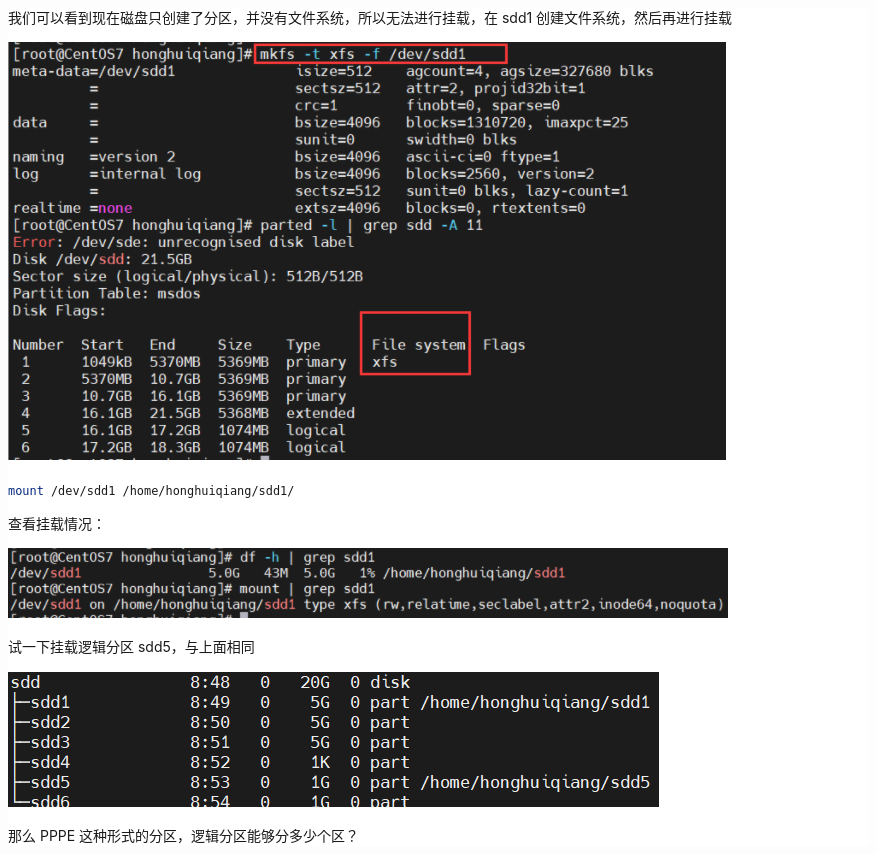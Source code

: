 我们可以看到现在磁盘只创建了分区，并没有文件系统，所以无法进行挂载，在 sdd1 创建文件系统，然后再进行挂载

![](images/posts/Pasted%20image%2020230512124845.png)

```sh
mount /dev/sdd1 /home/honghuiqiang/sdd1/
```

查看挂载情况：

![](images/posts/Pasted%20image%2020230512124911.png)

试一下挂载逻辑分区 sdd5，与上面相同

![](images/posts/Pasted%20image%2020230512124932.png)

那么 PPPE 这种形式的分区，逻辑分区能够分多少个区？
